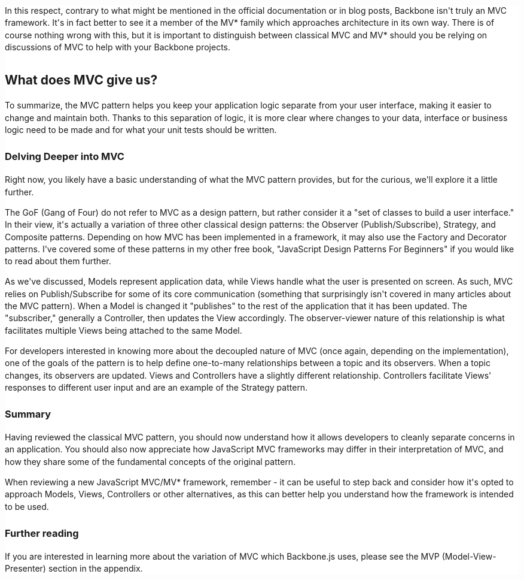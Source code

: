 In this respect, contrary to what might be mentioned in the official documentation or in blog posts, Backbone isn't truly an MVC framework. It's in fact better to see it a member of the MV* family which approaches architecture in its own way. There is of course nothing wrong with this, but it is important to distinguish between classical MVC and MV* should you be relying on discussions of MVC to help with your Backbone projects.

## What does MVC give us?

To summarize, the MVC pattern helps you keep your application logic separate from your user interface, making it easier to change and maintain both. Thanks to this separation of logic, it is more clear where changes to your data, interface or business logic need to be made and for what your unit tests should be written. 

### Delving Deeper into MVC

Right now, you likely have a basic understanding of what the MVC pattern provides, but for the curious, we'll explore it a little further.

The GoF (Gang of Four) do not refer to MVC as a design pattern, but rather consider it a "set of classes to build a user interface." In their view, it's actually a variation of three other classical design patterns: the Observer (Publish/Subscribe), Strategy, and Composite patterns. Depending on how MVC has been implemented in a framework, it may also use the Factory and Decorator patterns. I've covered some of these patterns in my other free book, "JavaScript Design Patterns For Beginners" if you would like to read about them further.

As we've discussed, Models represent application data, while Views handle what the user is presented on screen. As such, MVC relies on Publish/Subscribe for some of its core communication (something that surprisingly isn't covered in many articles about the MVC pattern). When a Model is changed it "publishes" to the rest of the application that it has been updated. The "subscriber," generally a Controller, then updates the View accordingly. The observer-viewer nature of this relationship is what facilitates multiple Views being attached to the same Model.

For developers interested in knowing more about the decoupled nature of MVC (once again, depending on the implementation), one of the goals of the pattern is to help define one-to-many relationships between a topic and its observers. When a topic changes, its observers are updated. Views and Controllers have a slightly different relationship. Controllers facilitate Views' responses to different user input and are an example of the Strategy pattern.

### Summary

Having reviewed the classical MVC pattern, you should now understand how it allows developers to cleanly separate concerns in an application. You should also now appreciate how JavaScript MVC frameworks may differ in their interpretation of MVC, and how they share some of the fundamental concepts of the original pattern.

When reviewing a new JavaScript MVC/MV* framework, remember - it can be useful to step back and consider how it's opted to approach Models, Views, Controllers or other alternatives, as this can better help you understand how the framework is intended to be used.

### Further reading

If you are interested in learning more about the variation of MVC which Backbone.js uses, please see the MVP (Model-View-Presenter) section in the appendix.
